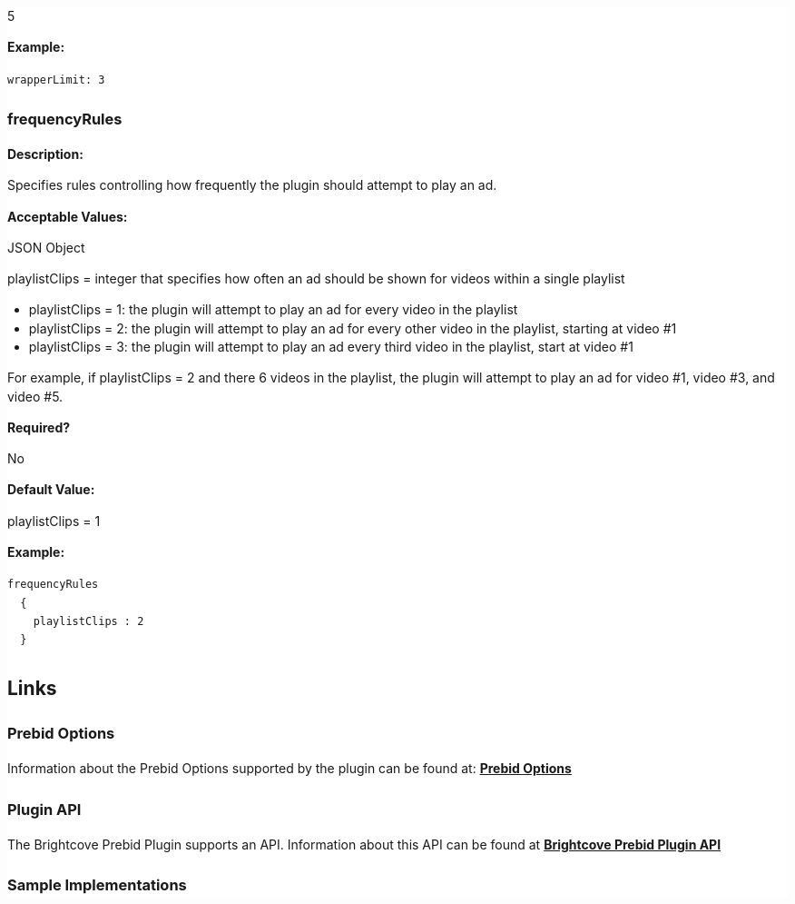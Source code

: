 5

**Example:**

`wrapperLimit: 3`

<a name="frequencyRules"></a>
### frequencyRules

**Description:**

Specifies rules controlling how frequently the plugin should attempt to play an ad.

**Acceptable Values:**

JSON Object

playlistClips = integer that specifies how often an ad should be shown for videos within a single playlist
  - playlistClips = 1: the plugin will attempt to play an ad for every video in the playlist
  - playlistClips = 2: the plugin will attempt to play an ad for every other video in the playlist, starting at video #1
  - playlistClips = 3: the plugin will attempt to play an ad every third video in the playlist, start at video #1

For example, if playlistClips = 2 and there 6 videos in the playlist, the plugin will attempt to play an ad for video #1, video #3, and video #5.

**Required?**

No

**Default Value:**

playlistClips = 1

**Example:**

```
frequencyRules
  {
    playlistClips : 2
  }
```

## Links

### Prebid Options

Information about the Prebid Options supported by the plugin can be found at: **[Prebid Options]({{site.baseurl}}/dev-docs/plugins/bc/bc-prebid-plugin-prebid-options.html)**

### Plugin API

The Brightcove Prebid Plugin supports an API.  Information about this API can be found at **[Brightcove Prebid Plugin API]({{site.baseurl}}/dev-docs/plugins/bc/bc-prebid-plugin-api.html)**

### Sample Implementations
